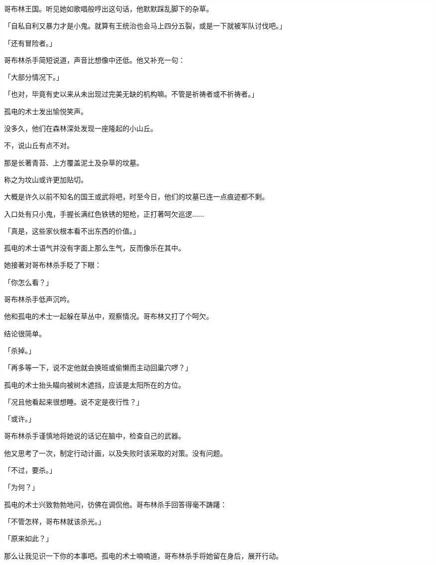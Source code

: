 哥布林王国。听见她如歌唱般哼出这句话，他默默踩乱脚下的杂草。

「自私自利又暴力才是小鬼。就算有王统治也会马上四分五裂，或是一下就被军队讨伐吧。」

「还有冒险者。」

哥布林杀手简短说道，声音比想像中还低。他又补充一句：

「大部分情况下。」

「也对，毕竟有史以来从未出现过完美无缺的机构嘛。不管是祈祷者或不祈祷者。」

孤电的术士发出愉悦笑声。

没多久，他们在森林深处发现一座隆起的小山丘。

不，说山丘有点不对。

那是长著青苔、上方覆盖泥土及杂草的坟墓。

称之为坟山或许更加贴切。

大概是许久以前不知名的国王或武将吧，时至今日，他们的坟墓已连一点痕迹都不剩。

入口处有只小鬼，手握长满红色铁锈的短枪，正打著呵欠巡逻……

「真是，这些家伙根本看不出东西的价值。」

孤电的术士语气并没有字面上那么生气，反而像乐在其中。

她接著对哥布林杀手眨了下眼：

「你怎么看？」

哥布林杀手低声沉吟。

他和孤电的术士一起躲在草丛中，观察情况。哥布林又打了个呵欠。

结论很简单。

「杀掉。」

「再多等一下，说不定他就会换班或偷懒而主动回巢穴啰？」

孤电的术士抬头瞄向被树木遮挡，应该是太阳所在的方位。

「况且他看起来很想睡。说不定是夜行性？」

「或许。」

哥布林杀手谨慎地将她说的话记在脑中，检查自己的武器。

他又思考了一次，制定行动计画，以及失败时该采取的对策。没有问题。

「不过，要杀。」

「为何？」

孤电的术士兴致勃勃地问，彷佛在调侃他。哥布林杀手回答得毫不踌躇：

「不管怎样，哥布林就该杀光。」

「原来如此？」

那么让我见识一下你的本事吧。孤电的术士喃喃道，哥布林杀手将她留在身后，展开行动。
